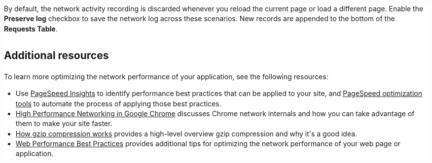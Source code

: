By default, the network activity recording is discarded whenever you 
reload the current page or load a different page. 
Enable the **Preserve log** checkbox to save the network log across these
scenarios. New records are appended to the bottom of the **Requests Table**.

## Additional resources

To learn more optimizing the network performance of your application, see the following resources:

* Use [PageSpeed 
  Insights](https://developers.google.com/speed/pagespeed/insights) to identify 
  performance best practices that can be applied to your site, and 
  [PageSpeed optimization 
  tools](https://developers.google.com/speed/pagespeed/optimization) to 
  automate the process of applying those best practices.
* [High Performance Networking in Google
  Chrome](https://www.igvita.com/posa/high-performance-networking-in-google-chrome/) 
  discusses Chrome network internals and how you can take advantage of them 
  to make your site faster.
* [How gzip compression 
  works](https://developers.google.com/speed/articles/gzip) provides a 
  high-level overview gzip compression and why it's a good idea.
* [Web Performance Best 
  Practices](https://developers.google.com/speed/docs/best-practices/rules_intro) 
  provides additional tips for optimizing the network performance of your web 
  page or application.


